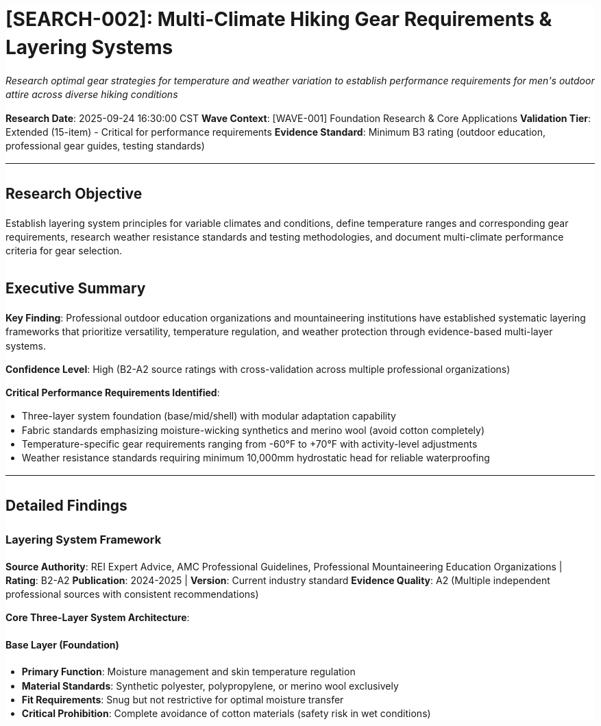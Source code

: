 # [SEARCH-002]: Multi-Climate Hiking Gear Requirements & Layering Systems
*Research optimal gear strategies for temperature and weather variation to establish performance requirements for men's outdoor attire across diverse hiking conditions*

**Research Date**: 2025-09-24 16:30:00 CST
**Wave Context**: [WAVE-001] Foundation Research & Core Applications
**Validation Tier**: Extended (15-item) - Critical for performance requirements
**Evidence Standard**: Minimum B3 rating (outdoor education, professional gear guides, testing standards)

---

## Research Objective
Establish layering system principles for variable climates and conditions, define temperature ranges and corresponding gear requirements, research weather resistance standards and testing methodologies, and document multi-climate performance criteria for gear selection.

## Executive Summary
**Key Finding**: Professional outdoor education organizations and mountaineering institutions have established systematic layering frameworks that prioritize versatility, temperature regulation, and weather protection through evidence-based multi-layer systems.

**Confidence Level**: High (B2-A2 source ratings with cross-validation across multiple professional organizations)

**Critical Performance Requirements Identified**:
- Three-layer system foundation (base/mid/shell) with modular adaptation capability
- Fabric standards emphasizing moisture-wicking synthetics and merino wool (avoid cotton completely)
- Temperature-specific gear requirements ranging from -60°F to +70°F with activity-level adjustments
- Weather resistance standards requiring minimum 10,000mm hydrostatic head for reliable waterproofing

---

## Detailed Findings

### **Layering System Framework**

**Source Authority**: REI Expert Advice, AMC Professional Guidelines, Professional Mountaineering Education Organizations | **Rating**: B2-A2
**Publication**: 2024-2025 | **Version**: Current industry standard
**Evidence Quality**: A2 (Multiple independent professional sources with consistent recommendations)

**Core Three-Layer System Architecture**:

#### **Base Layer (Foundation)**
- **Primary Function**: Moisture management and skin temperature regulation
- **Material Standards**: Synthetic polyester, polypropylene, or merino wool exclusively
- **Fit Requirements**: Snug but not restrictive for optimal moisture transfer
- **Critical Prohibition**: Complete avoidance of cotton materials (safety risk in wet conditions)
